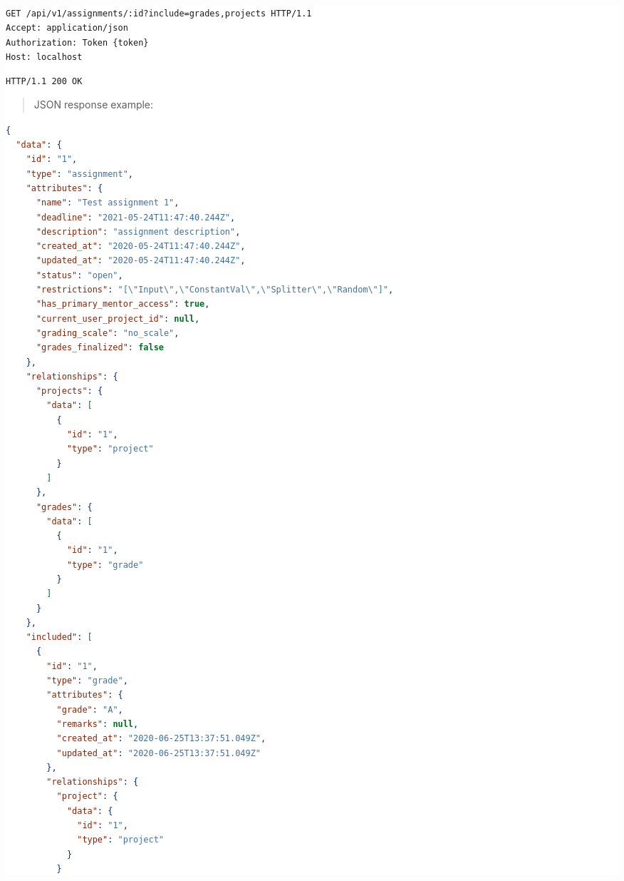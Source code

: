 ```http
GET /api/v1/assignments/:id?include=grades,projects HTTP/1.1
Accept: application/json
Authorization: Token {token}
Host: localhost
```

```http
HTTP/1.1 200 OK
```

> JSON response example:

```json
{
  "data": {
    "id": "1",
    "type": "assignment",
    "attributes": {
      "name": "Test assignment 1",
      "deadline": "2021-05-24T11:47:40.244Z",
      "description": "assignment description",
      "created_at": "2020-05-24T11:47:40.244Z",
      "updated_at": "2020-05-24T11:47:40.244Z",
      "status": "open",
      "restrictions": "[\"Input\",\"ConstantVal\",\"Splitter\",\"Random\"]",
      "has_primary_mentor_access": true,
      "current_user_project_id": null,
      "grading_scale": "no_scale",
      "grades_finalized": false
    },
    "relationships": {
      "projects": {
        "data": [
          {
            "id": "1",
            "type": "project"
          }
        ]
      },
      "grades": {
        "data": [
          {
            "id": "1",
            "type": "grade"
          }
        ]
      }
    },
    "included": [
      {
        "id": "1",
        "type": "grade",
        "attributes": {
          "grade": "A",
          "remarks": null,
          "created_at": "2020-06-25T13:37:51.049Z",
          "updated_at": "2020-06-25T13:37:51.049Z"
        },
        "relationships": {
          "project": {
            "data": {
              "id": "1",
              "type": "project"
            }
          }
```